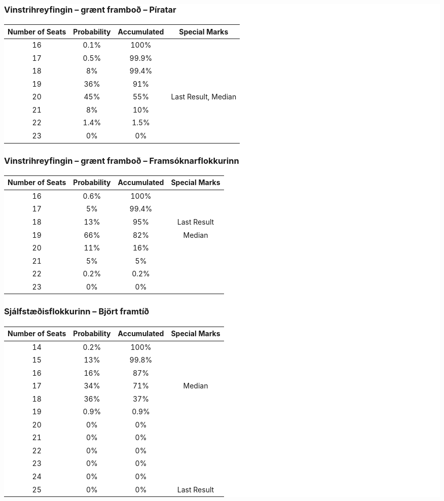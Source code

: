 ### Vinstrihreyfingin – grænt framboð – Píratar

| Number of Seats | Probability | Accumulated | Special Marks |
|:---------------:|:-----------:|:-----------:|:-------------:|
| 16 | 0.1% | 100% |  |
| 17 | 0.5% | 99.9% |  |
| 18 | 8% | 99.4% |  |
| 19 | 36% | 91% |  |
| 20 | 45% | 55% | Last Result, Median |
| 21 | 8% | 10% |  |
| 22 | 1.4% | 1.5% |  |
| 23 | 0% | 0% |  |

### Vinstrihreyfingin – grænt framboð – Framsóknarflokkurinn

| Number of Seats | Probability | Accumulated | Special Marks |
|:---------------:|:-----------:|:-----------:|:-------------:|
| 16 | 0.6% | 100% |  |
| 17 | 5% | 99.4% |  |
| 18 | 13% | 95% | Last Result |
| 19 | 66% | 82% | Median |
| 20 | 11% | 16% |  |
| 21 | 5% | 5% |  |
| 22 | 0.2% | 0.2% |  |
| 23 | 0% | 0% |  |

### Sjálfstæðisflokkurinn – Björt framtíð

| Number of Seats | Probability | Accumulated | Special Marks |
|:---------------:|:-----------:|:-----------:|:-------------:|
| 14 | 0.2% | 100% |  |
| 15 | 13% | 99.8% |  |
| 16 | 16% | 87% |  |
| 17 | 34% | 71% | Median |
| 18 | 36% | 37% |  |
| 19 | 0.9% | 0.9% |  |
| 20 | 0% | 0% |  |
| 21 | 0% | 0% |  |
| 22 | 0% | 0% |  |
| 23 | 0% | 0% |  |
| 24 | 0% | 0% |  |
| 25 | 0% | 0% | Last Result |
